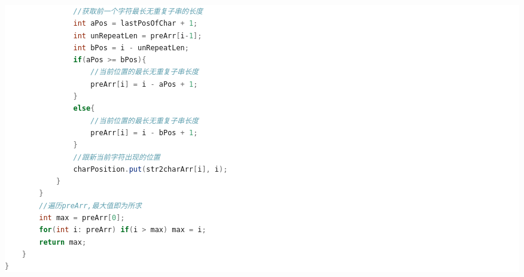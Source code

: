 ```java
                //获取前一个字符最长无重复子串的长度
                int aPos = lastPosOfChar + 1;
                int unRepeatLen = preArr[i-1];
                int bPos = i - unRepeatLen;
                if(aPos >= bPos){
                    //当前位置的最长无重复子串长度
                    preArr[i] = i - aPos + 1;
                }
                else{
                    //当前位置的最长无重复子串长度
                    preArr[i] = i - bPos + 1;
                }
                //跟新当前字符出现的位置
                charPosition.put(str2charArr[i], i);
            }
        }
        //遍历preArr,最大值即为所求
        int max = preArr[0];
        for(int i: preArr) if(i > max) max = i;
        return max;
    }
}
```